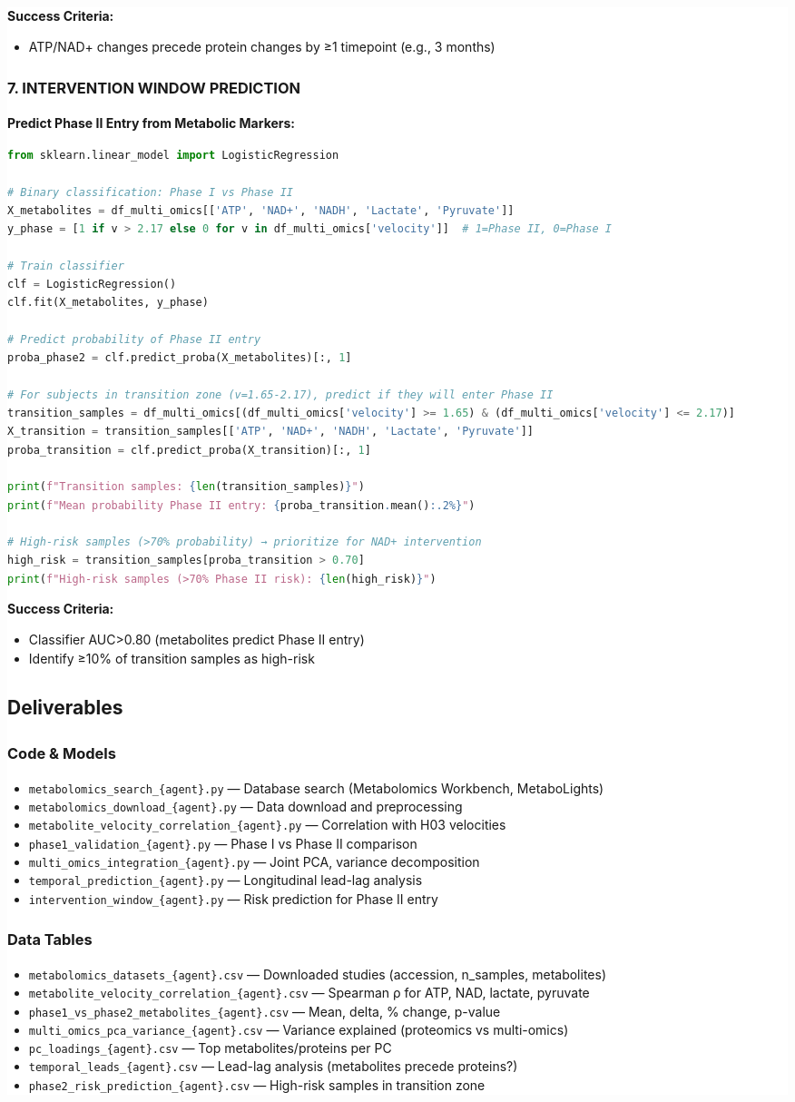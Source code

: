 ```python
```

**Success Criteria:**
- ATP/NAD+ changes precede protein changes by ≥1 timepoint (e.g., 3 months)

### 7. INTERVENTION WINDOW PREDICTION

**Predict Phase II Entry from Metabolic Markers:**
```python
from sklearn.linear_model import LogisticRegression

# Binary classification: Phase I vs Phase II
X_metabolites = df_multi_omics[['ATP', 'NAD+', 'NADH', 'Lactate', 'Pyruvate']]
y_phase = [1 if v > 2.17 else 0 for v in df_multi_omics['velocity']]  # 1=Phase II, 0=Phase I

# Train classifier
clf = LogisticRegression()
clf.fit(X_metabolites, y_phase)

# Predict probability of Phase II entry
proba_phase2 = clf.predict_proba(X_metabolites)[:, 1]

# For subjects in transition zone (v=1.65-2.17), predict if they will enter Phase II
transition_samples = df_multi_omics[(df_multi_omics['velocity'] >= 1.65) & (df_multi_omics['velocity'] <= 2.17)]
X_transition = transition_samples[['ATP', 'NAD+', 'NADH', 'Lactate', 'Pyruvate']]
proba_transition = clf.predict_proba(X_transition)[:, 1]

print(f"Transition samples: {len(transition_samples)}")
print(f"Mean probability Phase II entry: {proba_transition.mean():.2%}")

# High-risk samples (>70% probability) → prioritize for NAD+ intervention
high_risk = transition_samples[proba_transition > 0.70]
print(f"High-risk samples (>70% Phase II risk): {len(high_risk)}")
```

**Success Criteria:**
- Classifier AUC>0.80 (metabolites predict Phase II entry)
- Identify ≥10% of transition samples as high-risk

## Deliverables

### Code & Models
- `metabolomics_search_{agent}.py` — Database search (Metabolomics Workbench, MetaboLights)
- `metabolomics_download_{agent}.py` — Data download and preprocessing
- `metabolite_velocity_correlation_{agent}.py` — Correlation with H03 velocities
- `phase1_validation_{agent}.py` — Phase I vs Phase II comparison
- `multi_omics_integration_{agent}.py` — Joint PCA, variance decomposition
- `temporal_prediction_{agent}.py` — Longitudinal lead-lag analysis
- `intervention_window_{agent}.py` — Risk prediction for Phase II entry

### Data Tables
- `metabolomics_datasets_{agent}.csv` — Downloaded studies (accession, n_samples, metabolites)
- `metabolite_velocity_correlation_{agent}.csv` — Spearman ρ for ATP, NAD, lactate, pyruvate
- `phase1_vs_phase2_metabolites_{agent}.csv` — Mean, delta, % change, p-value
- `multi_omics_pca_variance_{agent}.csv` — Variance explained (proteomics vs multi-omics)
- `pc_loadings_{agent}.csv` — Top metabolites/proteins per PC
- `temporal_leads_{agent}.csv` — Lead-lag analysis (metabolites precede proteins?)
- `phase2_risk_prediction_{agent}.csv` — High-risk samples in transition zone

